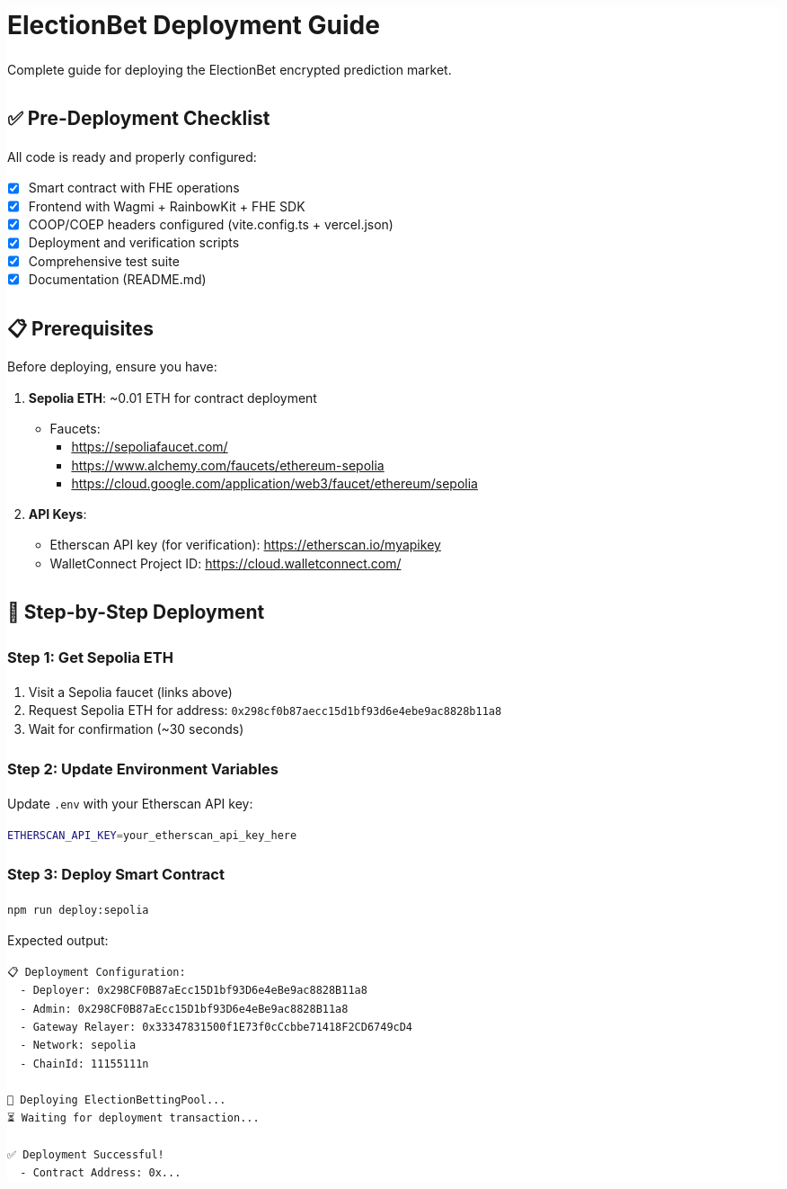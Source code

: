 # ElectionBet Deployment Guide

Complete guide for deploying the ElectionBet encrypted prediction market.

## ✅ Pre-Deployment Checklist

All code is ready and properly configured:
- [x] Smart contract with FHE operations
- [x] Frontend with Wagmi + RainbowKit + FHE SDK
- [x] COOP/COEP headers configured (vite.config.ts + vercel.json)
- [x] Deployment and verification scripts
- [x] Comprehensive test suite
- [x] Documentation (README.md)

## 📋 Prerequisites

Before deploying, ensure you have:

1. **Sepolia ETH**: ~0.01 ETH for contract deployment
   - Faucets:
     - https://sepoliafaucet.com/
     - https://www.alchemy.com/faucets/ethereum-sepolia
     - https://cloud.google.com/application/web3/faucet/ethereum/sepolia

2. **API Keys**:
   - Etherscan API key (for verification): https://etherscan.io/myapikey
   - WalletConnect Project ID: https://cloud.walletconnect.com/

## 🚀 Step-by-Step Deployment

### Step 1: Get Sepolia ETH

1. Visit a Sepolia faucet (links above)
2. Request Sepolia ETH for address: `0x298cf0b87aecc15d1bf93d6e4ebe9ac8828b11a8`
3. Wait for confirmation (~30 seconds)

### Step 2: Update Environment Variables

Update `.env` with your Etherscan API key:

```bash
ETHERSCAN_API_KEY=your_etherscan_api_key_here
```

### Step 3: Deploy Smart Contract

```bash
npm run deploy:sepolia
```

Expected output:
```
📋 Deployment Configuration:
  - Deployer: 0x298CF0B87aEcc15D1bf93D6e4eBe9ac8828B11a8
  - Admin: 0x298CF0B87aEcc15D1bf93D6e4eBe9ac8828B11a8
  - Gateway Relayer: 0x33347831500f1E73f0cCcbbe71418F2CD6749cD4
  - Network: sepolia
  - ChainId: 11155111n

🚀 Deploying ElectionBettingPool...
⏳ Waiting for deployment transaction...

✅ Deployment Successful!
  - Contract Address: 0x...
```